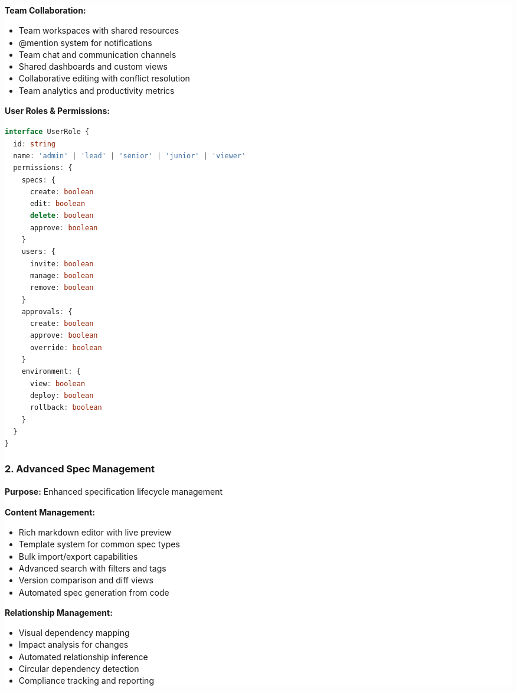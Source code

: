 **Team Collaboration:**
- Team workspaces with shared resources
- @mention system for notifications
- Team chat and communication channels
- Shared dashboards and custom views
- Collaborative editing with conflict resolution
- Team analytics and productivity metrics

**User Roles & Permissions:**
```typescript
interface UserRole {
  id: string
  name: 'admin' | 'lead' | 'senior' | 'junior' | 'viewer'
  permissions: {
    specs: {
      create: boolean
      edit: boolean
      delete: boolean
      approve: boolean
    }
    users: {
      invite: boolean
      manage: boolean
      remove: boolean
    }
    approvals: {
      create: boolean
      approve: boolean
      override: boolean
    }
    environment: {
      view: boolean
      deploy: boolean
      rollback: boolean
    }
  }
}
```

### 2. Advanced Spec Management
**Purpose:** Enhanced specification lifecycle management

**Content Management:**
- Rich markdown editor with live preview
- Template system for common spec types
- Bulk import/export capabilities
- Advanced search with filters and tags
- Version comparison and diff views
- Automated spec generation from code

**Relationship Management:**
- Visual dependency mapping
- Impact analysis for changes
- Automated relationship inference
- Circular dependency detection
- Compliance tracking and reporting
